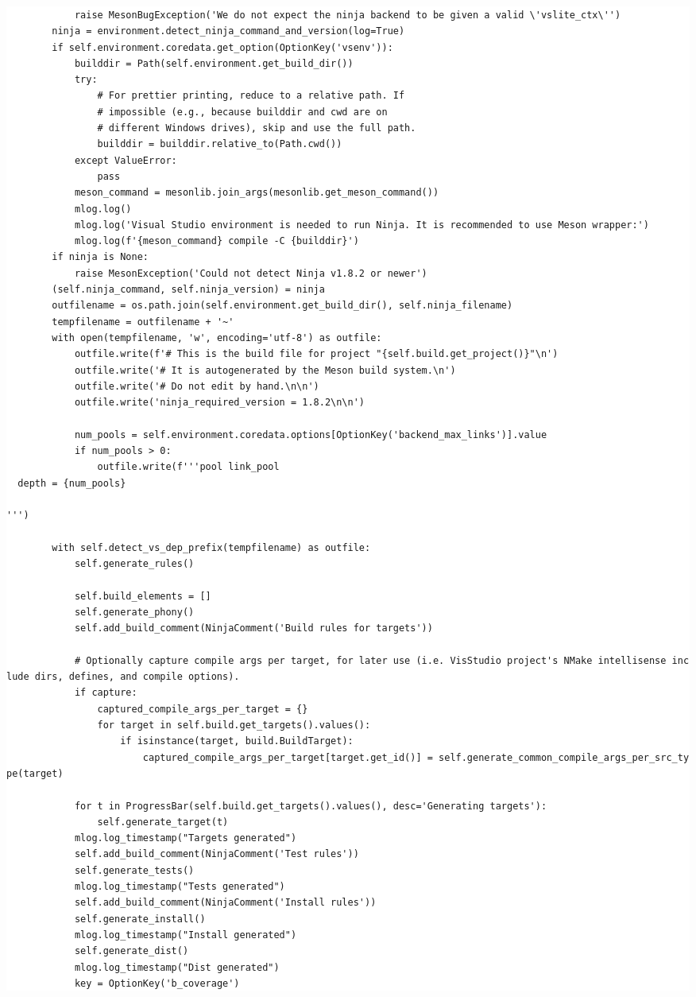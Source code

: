 ```
            raise MesonBugException('We do not expect the ninja backend to be given a valid \'vslite_ctx\'')
        ninja = environment.detect_ninja_command_and_version(log=True)
        if self.environment.coredata.get_option(OptionKey('vsenv')):
            builddir = Path(self.environment.get_build_dir())
            try:
                # For prettier printing, reduce to a relative path. If
                # impossible (e.g., because builddir and cwd are on
                # different Windows drives), skip and use the full path.
                builddir = builddir.relative_to(Path.cwd())
            except ValueError:
                pass
            meson_command = mesonlib.join_args(mesonlib.get_meson_command())
            mlog.log()
            mlog.log('Visual Studio environment is needed to run Ninja. It is recommended to use Meson wrapper:')
            mlog.log(f'{meson_command} compile -C {builddir}')
        if ninja is None:
            raise MesonException('Could not detect Ninja v1.8.2 or newer')
        (self.ninja_command, self.ninja_version) = ninja
        outfilename = os.path.join(self.environment.get_build_dir(), self.ninja_filename)
        tempfilename = outfilename + '~'
        with open(tempfilename, 'w', encoding='utf-8') as outfile:
            outfile.write(f'# This is the build file for project "{self.build.get_project()}"\n')
            outfile.write('# It is autogenerated by the Meson build system.\n')
            outfile.write('# Do not edit by hand.\n\n')
            outfile.write('ninja_required_version = 1.8.2\n\n')

            num_pools = self.environment.coredata.options[OptionKey('backend_max_links')].value
            if num_pools > 0:
                outfile.write(f'''pool link_pool
  depth = {num_pools}

''')

        with self.detect_vs_dep_prefix(tempfilename) as outfile:
            self.generate_rules()

            self.build_elements = []
            self.generate_phony()
            self.add_build_comment(NinjaComment('Build rules for targets'))

            # Optionally capture compile args per target, for later use (i.e. VisStudio project's NMake intellisense include dirs, defines, and compile options).
            if capture:
                captured_compile_args_per_target = {}
                for target in self.build.get_targets().values():
                    if isinstance(target, build.BuildTarget):
                        captured_compile_args_per_target[target.get_id()] = self.generate_common_compile_args_per_src_type(target)

            for t in ProgressBar(self.build.get_targets().values(), desc='Generating targets'):
                self.generate_target(t)
            mlog.log_timestamp("Targets generated")
            self.add_build_comment(NinjaComment('Test rules'))
            self.generate_tests()
            mlog.log_timestamp("Tests generated")
            self.add_build_comment(NinjaComment('Install rules'))
            self.generate_install()
            mlog.log_timestamp("Install generated")
            self.generate_dist()
            mlog.log_timestamp("Dist generated")
            key = OptionKey('b_coverage')
```